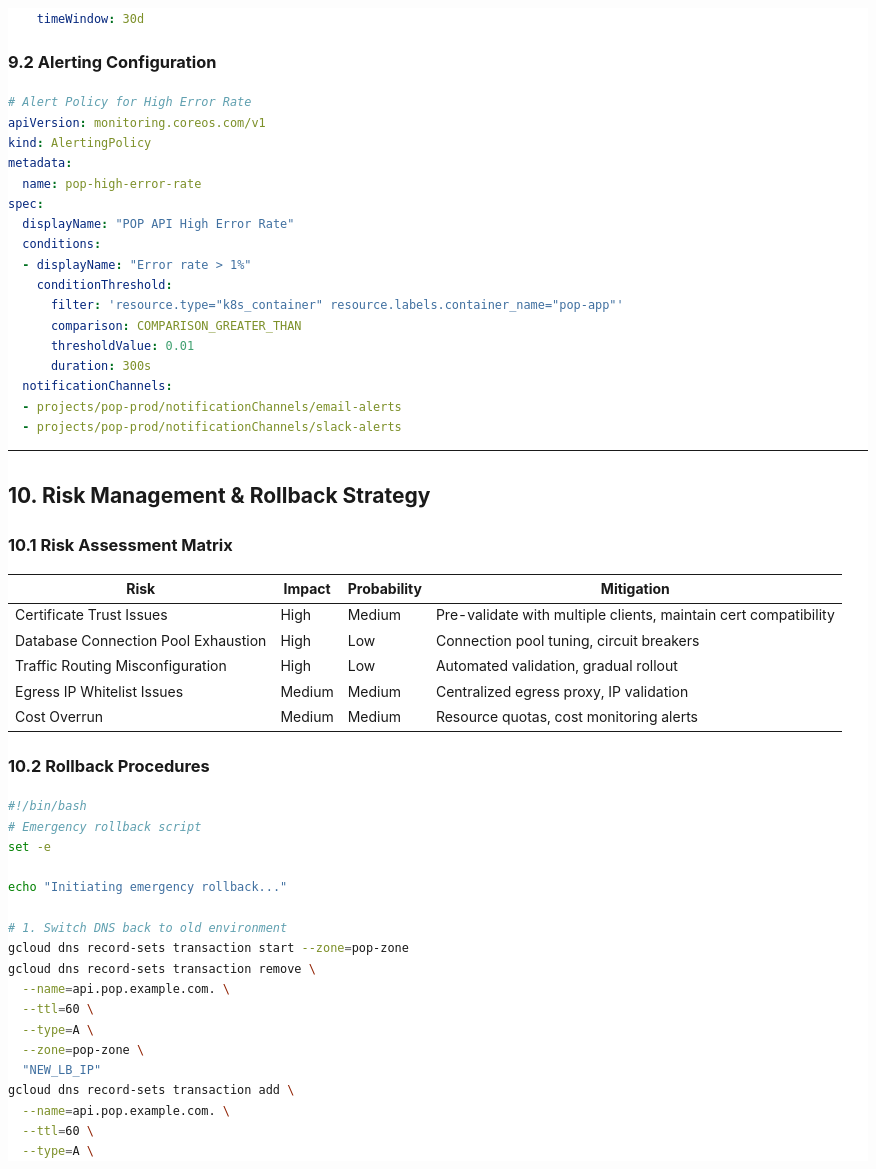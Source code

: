 ```yaml
    timeWindow: 30d
```

### **9.2 Alerting Configuration**

```yaml
# Alert Policy for High Error Rate
apiVersion: monitoring.coreos.com/v1
kind: AlertingPolicy
metadata:
  name: pop-high-error-rate
spec:
  displayName: "POP API High Error Rate"
  conditions:
  - displayName: "Error rate > 1%"
    conditionThreshold:
      filter: 'resource.type="k8s_container" resource.labels.container_name="pop-app"'
      comparison: COMPARISON_GREATER_THAN
      thresholdValue: 0.01
      duration: 300s
  notificationChannels:
  - projects/pop-prod/notificationChannels/email-alerts
  - projects/pop-prod/notificationChannels/slack-alerts
```

---

## **10. Risk Management & Rollback Strategy**

### **10.1 Risk Assessment Matrix**

| Risk | Impact | Probability | Mitigation |
|------|--------|-------------|------------|
| Certificate Trust Issues | High | Medium | Pre-validate with multiple clients, maintain cert compatibility |
| Database Connection Pool Exhaustion | High | Low | Connection pool tuning, circuit breakers |
| Traffic Routing Misconfiguration | High | Low | Automated validation, gradual rollout |
| Egress IP Whitelist Issues | Medium | Medium | Centralized egress proxy, IP validation |
| Cost Overrun | Medium | Medium | Resource quotas, cost monitoring alerts |

### **10.2 Rollback Procedures**

```bash
#!/bin/bash
# Emergency rollback script
set -e

echo "Initiating emergency rollback..."

# 1. Switch DNS back to old environment
gcloud dns record-sets transaction start --zone=pop-zone
gcloud dns record-sets transaction remove \
  --name=api.pop.example.com. \
  --ttl=60 \
  --type=A \
  --zone=pop-zone \
  "NEW_LB_IP"
gcloud dns record-sets transaction add \
  --name=api.pop.example.com. \
  --ttl=60 \
  --type=A \
```